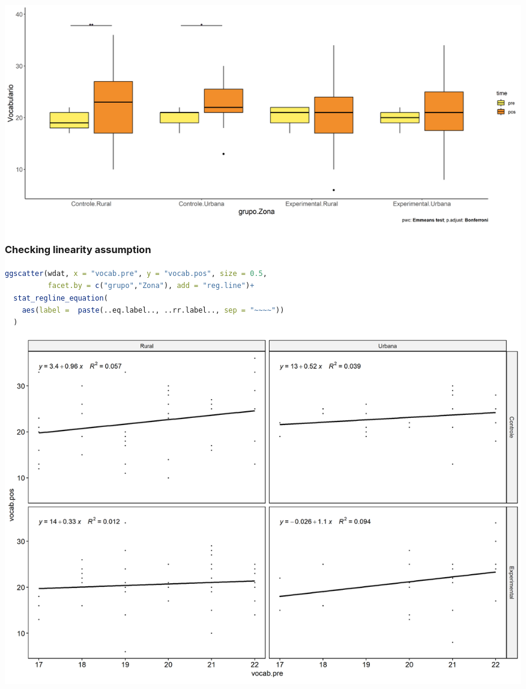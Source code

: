 ![](aov-wordgen-vocab-2nd-quintile_files/figure-gfm/unnamed-chunk-71-1.png)

### Checking linearity assumption

``` r
ggscatter(wdat, x = "vocab.pre", y = "vocab.pos", size = 0.5,
          facet.by = c("grupo","Zona"), add = "reg.line")+
  stat_regline_equation(
    aes(label =  paste(..eq.label.., ..rr.label.., sep = "~~~~"))
  )
```

![](aov-wordgen-vocab-2nd-quintile_files/figure-gfm/unnamed-chunk-72-1.png)
